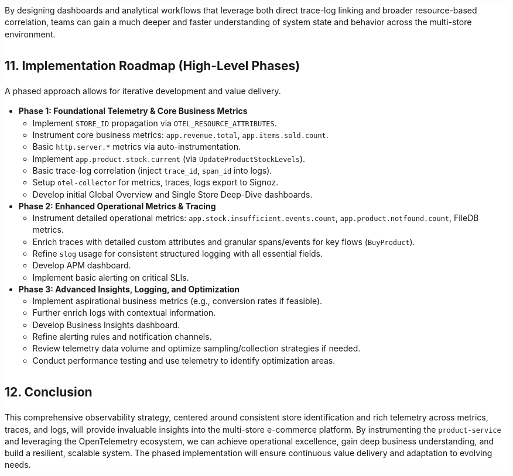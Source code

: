 By designing dashboards and analytical workflows that leverage both direct trace-log linking and broader resource-based correlation, teams can gain a much deeper and faster understanding of system state and behavior across the multi-store environment.

## 11. Implementation Roadmap (High-Level Phases)

A phased approach allows for iterative development and value delivery.

*   **Phase 1: Foundational Telemetry & Core Business Metrics**
    *   Implement `STORE_ID` propagation via `OTEL_RESOURCE_ATTRIBUTES`.
    *   Instrument core business metrics: `app.revenue.total`, `app.items.sold.count`.
    *   Basic `http.server.*` metrics via auto-instrumentation.
    *   Implement `app.product.stock.current` (via `UpdateProductStockLevels`).
    *   Basic trace-log correlation (inject `trace_id`, `span_id` into logs).
    *   Setup `otel-collector` for metrics, traces, logs export to Signoz.
    *   Develop initial Global Overview and Single Store Deep-Dive dashboards.
*   **Phase 2: Enhanced Operational Metrics & Tracing**
    *   Instrument detailed operational metrics: `app.stock.insufficient.events.count`, `app.product.notfound.count`, FileDB metrics.
    *   Enrich traces with detailed custom attributes and granular spans/events for key flows (`BuyProduct`).
    *   Refine `slog` usage for consistent structured logging with all essential fields.
    *   Develop APM dashboard.
    *   Implement basic alerting on critical SLIs.
*   **Phase 3: Advanced Insights, Logging, and Optimization**
    *   Implement aspirational business metrics (e.g., conversion rates if feasible).
    *   Further enrich logs with contextual information.
    *   Develop Business Insights dashboard.
    *   Refine alerting rules and notification channels.
    *   Review telemetry data volume and optimize sampling/collection strategies if needed.
    *   Conduct performance testing and use telemetry to identify optimization areas.

## 12. Conclusion

This comprehensive observability strategy, centered around consistent store identification and rich telemetry across metrics, traces, and logs, will provide invaluable insights into the multi-store e-commerce platform. By instrumenting the `product-service` and leveraging the OpenTelemetry ecosystem, we can achieve operational excellence, gain deep business understanding, and build a resilient, scalable system. The phased implementation will ensure continuous value delivery and adaptation to evolving needs. 